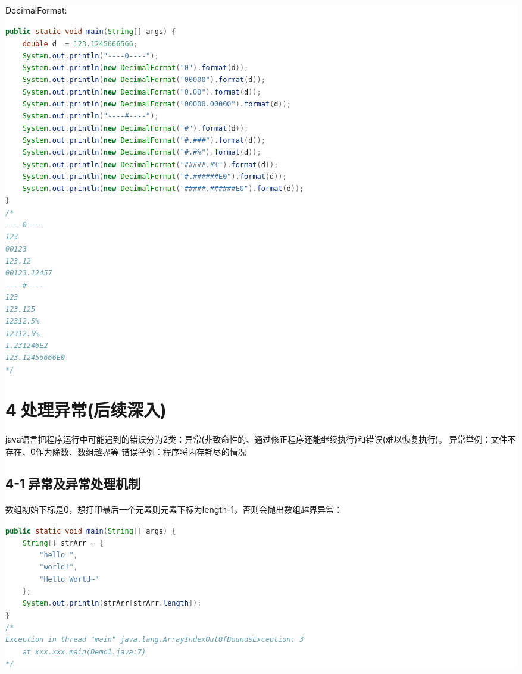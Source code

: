 DecimalFormat:
```java
public static void main(String[] args) {
    double d  = 123.1245666566;
    System.out.println("----0----");
    System.out.println(new DecimalFormat("0").format(d));
    System.out.println(new DecimalFormat("00000").format(d));
    System.out.println(new DecimalFormat("0.00").format(d));
    System.out.println(new DecimalFormat("00000.00000").format(d));
    System.out.println("----#----");
    System.out.println(new DecimalFormat("#").format(d));
    System.out.println(new DecimalFormat("#.###").format(d));
    System.out.println(new DecimalFormat("#.#%").format(d));
    System.out.println(new DecimalFormat("#####.#%").format(d));
    System.out.println(new DecimalFormat("#.######E0").format(d));
    System.out.println(new DecimalFormat("#####.######E0").format(d));
}
/*
----0----
123
00123
123.12
00123.12457
----#----
123
123.125
12312.5%
12312.5%
1.231246E2
123.12456666E0
*/
```

# 4 处理异常(后续深入)

java语言把程序运行中可能遇到的错误分为2类：异常(非致命性的、通过修正程序还能继续执行)和错误(难以恢复执行)。
异常举例：文件不存在、0作为除数、数组越界等
错误举例：程序将内存耗尽的情况

## 4-1 异常及异常处理机制

数组初始下标是0，想打印最后一个元素则元素下标为length-1，否则会抛出数组越界异常：
```java
public static void main(String[] args) {
    String[] strArr = {
        "hello ",
        "world!",
        "Hello World~"
    };
    System.out.println(strArr[strArr.length]);
}
/*
Exception in thread "main" java.lang.ArrayIndexOutOfBoundsException: 3
	at xxx.xxx.main(Demo1.java:7)
*/
```
